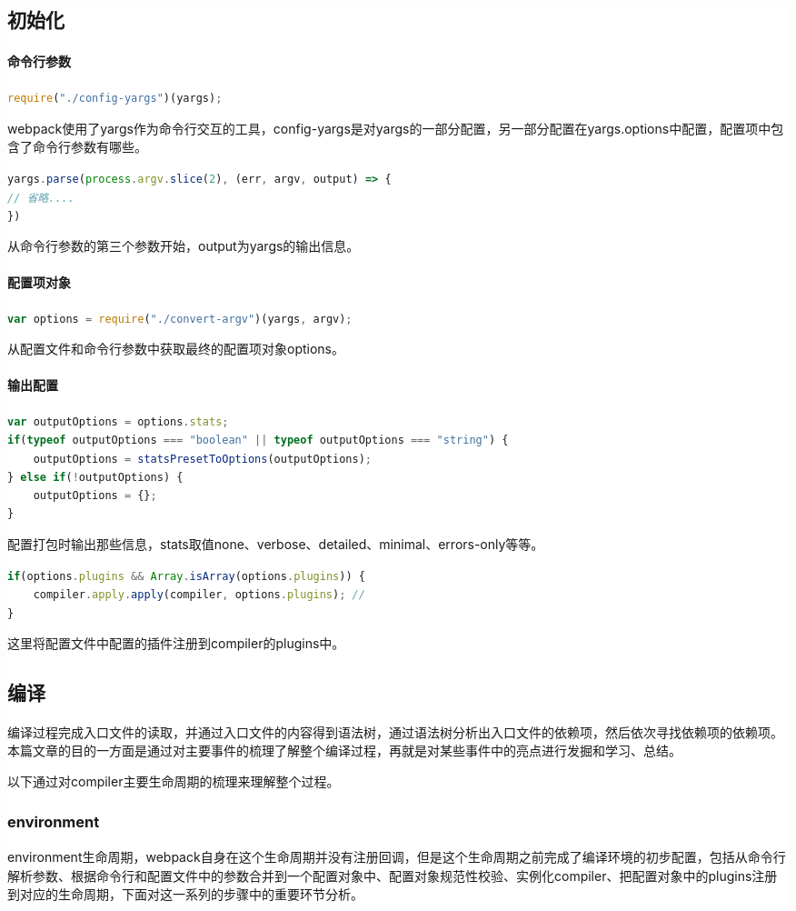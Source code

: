 ## 初始化

#### 命令行参数

```javascript
require("./config-yargs")(yargs);
```

webpack使用了yargs作为命令行交互的工具，config-yargs是对yargs的一部分配置，另一部分配置在yargs.options中配置，配置项中包含了命令行参数有哪些。

```javascript
yargs.parse(process.argv.slice(2), (err, argv, output) => { 
// 省略....
})
```

从命令行参数的第三个参数开始，output为yargs的输出信息。

#### 配置项对象

```javascript
var options = require("./convert-argv")(yargs, argv);
```

从配置文件和命令行参数中获取最终的配置项对象options。

#### 输出配置

```javascript
var outputOptions = options.stats;
if(typeof outputOptions === "boolean" || typeof outputOptions === "string") {
    outputOptions = statsPresetToOptions(outputOptions);
} else if(!outputOptions) {
    outputOptions = {};
}
```

配置打包时输出那些信息，stats取值none、verbose、detailed、minimal、errors-only等等。

```javascript
if(options.plugins && Array.isArray(options.plugins)) {
    compiler.apply.apply(compiler, options.plugins); // 
}
```

这里将配置文件中配置的插件注册到compiler的plugins中。

## 编译

编译过程完成入口文件的读取，并通过入口文件的内容得到语法树，通过语法树分析出入口文件的依赖项，然后依次寻找依赖项的依赖项。本篇文章的目的一方面是通过对主要事件的梳理了解整个编译过程，再就是对某些事件中的亮点进行发掘和学习、总结。

以下通过对compiler主要生命周期的梳理来理解整个过程。

### environment

environment生命周期，webpack自身在这个生命周期并没有注册回调，但是这个生命周期之前完成了编译环境的初步配置，包括从命令行解析参数、根据命令行和配置文件中的参数合并到一个配置对象中、配置对象规范性校验、实例化compiler、把配置对象中的plugins注册到对应的生命周期，下面对这一系列的步骤中的重要环节分析。
